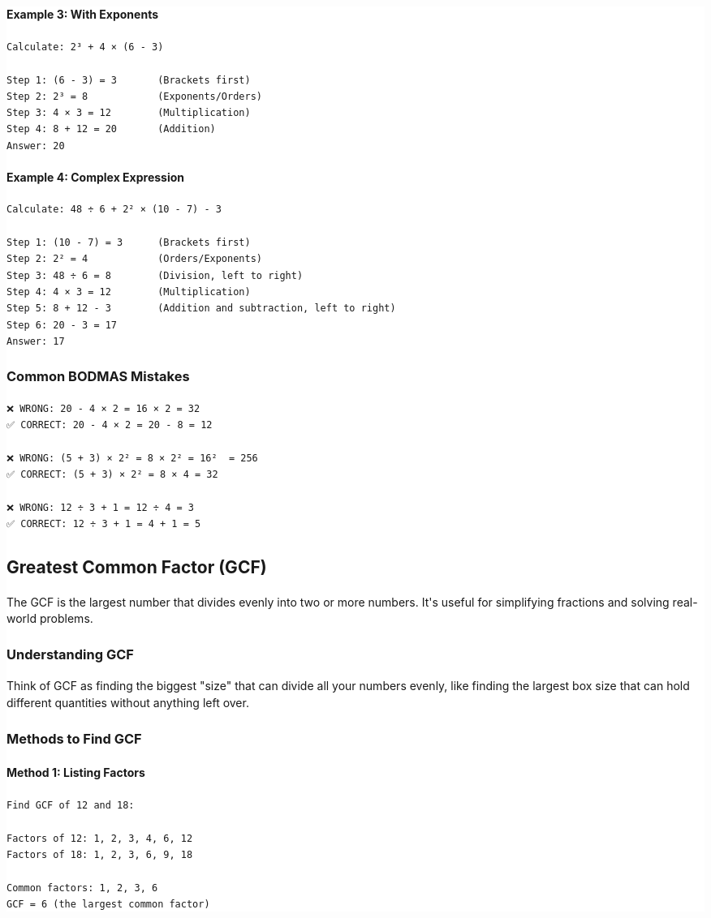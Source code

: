 #### Example 3: With Exponents
```
Calculate: 2³ + 4 × (6 - 3)

Step 1: (6 - 3) = 3       (Brackets first)
Step 2: 2³ = 8            (Exponents/Orders)
Step 3: 4 × 3 = 12        (Multiplication)
Step 4: 8 + 12 = 20       (Addition)
Answer: 20
```

#### Example 4: Complex Expression
```
Calculate: 48 ÷ 6 + 2² × (10 - 7) - 3

Step 1: (10 - 7) = 3      (Brackets first)
Step 2: 2² = 4            (Orders/Exponents)
Step 3: 48 ÷ 6 = 8        (Division, left to right)
Step 4: 4 × 3 = 12        (Multiplication)
Step 5: 8 + 12 - 3        (Addition and subtraction, left to right)
Step 6: 20 - 3 = 17
Answer: 17
```

### Common BODMAS Mistakes
```
❌ WRONG: 20 - 4 × 2 = 16 × 2 = 32
✅ CORRECT: 20 - 4 × 2 = 20 - 8 = 12

❌ WRONG: (5 + 3) × 2² = 8 × 2² = 16²  = 256
✅ CORRECT: (5 + 3) × 2² = 8 × 4 = 32

❌ WRONG: 12 ÷ 3 + 1 = 12 ÷ 4 = 3
✅ CORRECT: 12 ÷ 3 + 1 = 4 + 1 = 5
```

## Greatest Common Factor (GCF)

The GCF is the largest number that divides evenly into two or more numbers. It's useful for simplifying fractions and solving real-world problems.

### Understanding GCF
Think of GCF as finding the biggest "size" that can divide all your numbers evenly, like finding the largest box size that can hold different quantities without anything left over.

### Methods to Find GCF

#### Method 1: Listing Factors
```
Find GCF of 12 and 18:

Factors of 12: 1, 2, 3, 4, 6, 12
Factors of 18: 1, 2, 3, 6, 9, 18

Common factors: 1, 2, 3, 6
GCF = 6 (the largest common factor)
```
